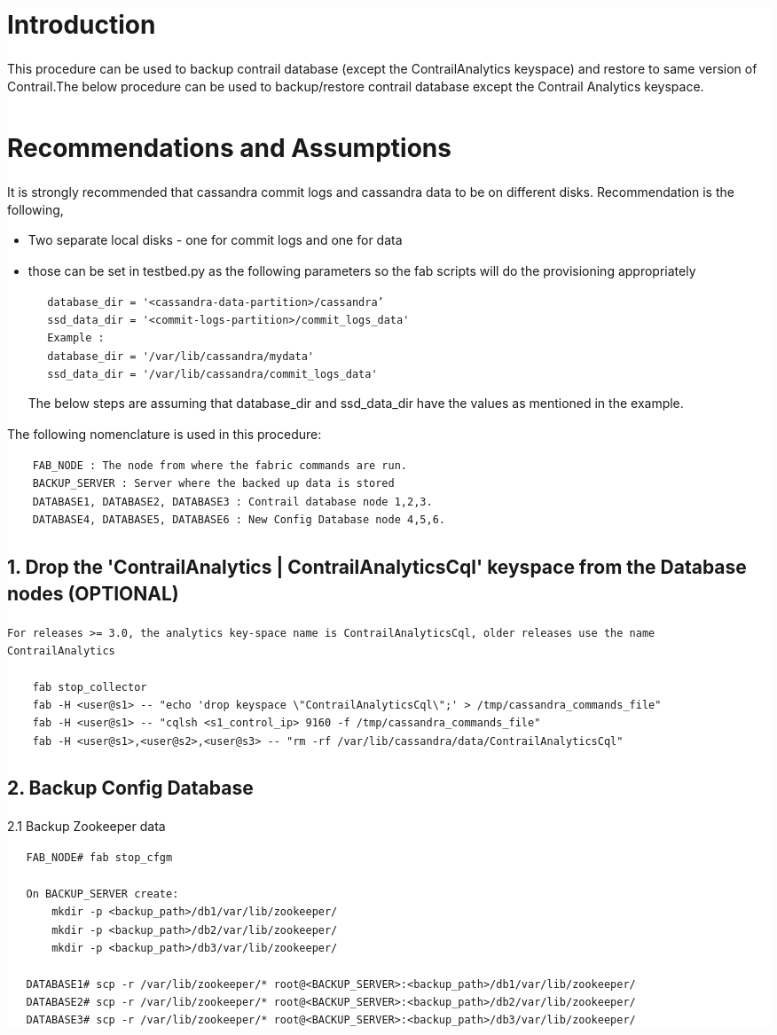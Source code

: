 # Introduction
This procedure can be used to backup contrail database (except the ContrailAnalytics keyspace) and restore to same version of Contrail.The below procedure can be used to backup/restore contrail database except the Contrail Analytics keyspace.

# Recommendations and Assumptions
It is strongly recommended that cassandra commit logs and cassandra data to be on different disks. Recommendation is the following,
   - Two separate local disks - one for commit logs and one for data
   - those can be set in testbed.py as the following parameters so the fab scripts will do the provisioning appropriately

            database_dir = '<cassandra-data-partition>/cassandra’
            ssd_data_dir = '<commit-logs-partition>/commit_logs_data'
            Example : 
            database_dir = '/var/lib/cassandra/mydata'
            ssd_data_dir = '/var/lib/cassandra/commit_logs_data'
        The below steps are assuming that database_dir and ssd_data_dir have the values as mentioned in the example. 

 The following nomenclature is used in this procedure:

        FAB_NODE : The node from where the fabric commands are run.
        BACKUP_SERVER : Server where the backed up data is stored
        DATABASE1, DATABASE2, DATABASE3 : Contrail database node 1,2,3.
        DATABASE4, DATABASE5, DATABASE6 : New Config Database node 4,5,6. 

## 1.  Drop the 'ContrailAnalytics | ContrailAnalyticsCql' keyspace from the Database nodes (OPTIONAL)

    For releases >= 3.0, the analytics key-space name is ContrailAnalyticsCql, older releases use the name
    ContrailAnalytics

        fab stop_collector
        fab -H <user@s1> -- "echo 'drop keyspace \"ContrailAnalyticsCql\";' > /tmp/cassandra_commands_file"
        fab -H <user@s1> -- "cqlsh <s1_control_ip> 9160 -f /tmp/cassandra_commands_file"
        fab -H <user@s1>,<user@s2>,<user@s3> -- "rm -rf /var/lib/cassandra/data/ContrailAnalyticsCql"

## 2. Backup Config Database

2.1   Backup Zookeeper data

       FAB_NODE# fab stop_cfgm

       On BACKUP_SERVER create:
           mkdir -p <backup_path>/db1/var/lib/zookeeper/
           mkdir -p <backup_path>/db2/var/lib/zookeeper/
           mkdir -p <backup_path>/db3/var/lib/zookeeper/

       DATABASE1# scp -r /var/lib/zookeeper/* root@<BACKUP_SERVER>:<backup_path>/db1/var/lib/zookeeper/
       DATABASE2# scp -r /var/lib/zookeeper/* root@<BACKUP_SERVER>:<backup_path>/db2/var/lib/zookeeper/
       DATABASE3# scp -r /var/lib/zookeeper/* root@<BACKUP_SERVER>:<backup_path>/db3/var/lib/zookeeper/
